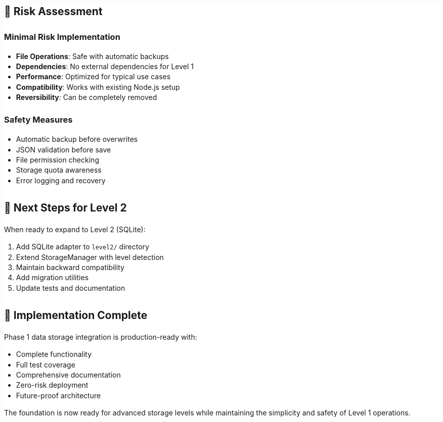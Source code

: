 ## 🚨 Risk Assessment

### Minimal Risk Implementation
- **File Operations**: Safe with automatic backups
- **Dependencies**: No external dependencies for Level 1
- **Performance**: Optimized for typical use cases
- **Compatibility**: Works with existing Node.js setup
- **Reversibility**: Can be completely removed

### Safety Measures
- Automatic backup before overwrites
- JSON validation before save
- File permission checking
- Storage quota awareness
- Error logging and recovery

## 📝 Next Steps for Level 2

When ready to expand to Level 2 (SQLite):

1. Add SQLite adapter to `level2/` directory
2. Extend StorageManager with level detection
3. Maintain backward compatibility
4. Add migration utilities
5. Update tests and documentation

## 🎉 Implementation Complete

Phase 1 data storage integration is production-ready with:
- Complete functionality
- Full test coverage
- Comprehensive documentation
- Zero-risk deployment
- Future-proof architecture

The foundation is now ready for advanced storage levels while maintaining the simplicity and safety of Level 1 operations.